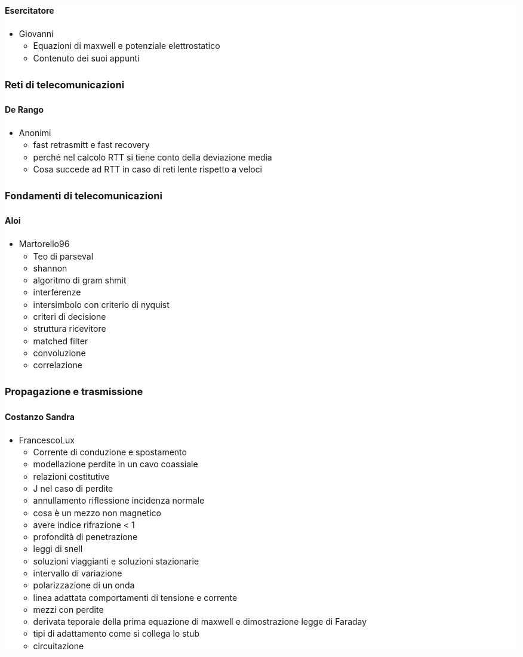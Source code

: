 #### Esercitatore

- Giovanni 
  - Equazioni di maxwell e potenziale elettrostatico
  - Contenuto dei suoi appunti

### Reti di telecomunicazioni

#### De Rango

- Anonimi 
  - fast retrasmitt e fast recovery
  - perché nel calcolo RTT si tiene conto della deviazione media
  - Cosa succede ad RTT in caso di reti lente rispetto a veloci 

### Fondamenti di telecomunicazioni

#### Aloi

- Martorello96
  - Teo di parseval
  - shannon
  - algoritmo di gram shmit
  - interferenze
  - intersimbolo con criterio di nyquist
  - criteri di decisione 
  - struttura ricevitore 
  - matched filter 
  - convoluzione
  - correlazione

### Propagazione e trasmissione

#### Costanzo Sandra

- FrancescoLux
  - Corrente di conduzione e spostamento
  - modellazione perdite in un cavo coassiale
  - relazioni costitutive
  - J nel caso di perdite
  - annullamento riflessione incidenza normale
  - cosa è un mezzo non magnetico
  - avere indice rifrazione < 1
  - profondità di penetrazione
  - leggi di snell
  - soluzioni viaggianti e soluzioni stazionarie
  - intervallo di variazione
  - polarizzazione di un onda 
  - linea adattata comportamenti di tensione e corrente
  - mezzi con perdite 
  - derivata teporale della prima equazione di maxwell e dimostrazione legge di Faraday 
  - tipi di adattamento come si collega lo stub 
  - circuitazione 
